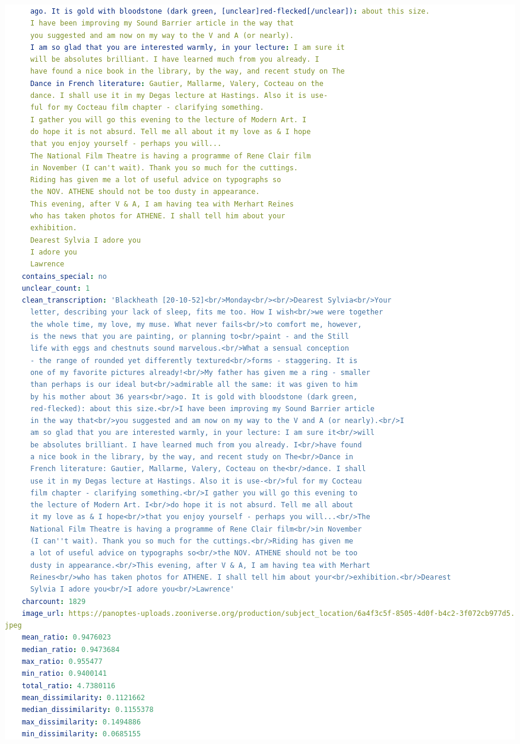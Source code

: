```yaml
      ago. It is gold with bloodstone (dark green, [unclear]red-flecked[/unclear]): about this size.
      I have been improving my Sound Barrier article in the way that
      you suggested and am now on my way to the V and A (or nearly).
      I am so glad that you are interested warmly, in your lecture: I am sure it
      will be absolutes brilliant. I have learned much from you already. I
      have found a nice book in the library, by the way, and recent study on The
      Dance in French literature: Gautier, Mallarme, Valery, Cocteau on the
      dance. I shall use it in my Degas lecture at Hastings. Also it is use-
      ful for my Cocteau film chapter - clarifying something.
      I gather you will go this evening to the lecture of Modern Art. I
      do hope it is not absurd. Tell me all about it my love as & I hope
      that you enjoy yourself - perhaps you will...
      The National Film Theatre is having a programme of Rene Clair film
      in November (I can't wait). Thank you so much for the cuttings.
      Riding has given me a lot of useful advice on typographs so
      the NOV. ATHENE should not be too dusty in appearance.
      This evening, after V & A, I am having tea with Merhart Reines
      who has taken photos for ATHENE. I shall tell him about your
      exhibition.
      Dearest Sylvia I adore you
      I adore you
      Lawrence
    contains_special: no
    unclear_count: 1
    clean_transcription: 'Blackheath [20-10-52]<br/>Monday<br/><br/>Dearest Sylvia<br/>Your
      letter, describing your lack of sleep, fits me too. How I wish<br/>we were together
      the whole time, my love, my muse. What never fails<br/>to comfort me, however,
      is the news that you are painting, or planning to<br/>paint - and the Still
      life with eggs and chestnuts sound marvelous.<br/>What a sensual conception
      - the range of rounded yet differently textured<br/>forms - staggering. It is
      one of my favorite pictures already!<br/>My father has given me a ring - smaller
      than perhaps is our ideal but<br/>admirable all the same: it was given to him
      by his mother about 36 years<br/>ago. It is gold with bloodstone (dark green,
      red-flecked): about this size.<br/>I have been improving my Sound Barrier article
      in the way that<br/>you suggested and am now on my way to the V and A (or nearly).<br/>I
      am so glad that you are interested warmly, in your lecture: I am sure it<br/>will
      be absolutes brilliant. I have learned much from you already. I<br/>have found
      a nice book in the library, by the way, and recent study on The<br/>Dance in
      French literature: Gautier, Mallarme, Valery, Cocteau on the<br/>dance. I shall
      use it in my Degas lecture at Hastings. Also it is use-<br/>ful for my Cocteau
      film chapter - clarifying something.<br/>I gather you will go this evening to
      the lecture of Modern Art. I<br/>do hope it is not absurd. Tell me all about
      it my love as & I hope<br/>that you enjoy yourself - perhaps you will...<br/>The
      National Film Theatre is having a programme of Rene Clair film<br/>in November
      (I can''t wait). Thank you so much for the cuttings.<br/>Riding has given me
      a lot of useful advice on typographs so<br/>the NOV. ATHENE should not be too
      dusty in appearance.<br/>This evening, after V & A, I am having tea with Merhart
      Reines<br/>who has taken photos for ATHENE. I shall tell him about your<br/>exhibition.<br/>Dearest
      Sylvia I adore you<br/>I adore you<br/>Lawrence'
    charcount: 1829
    image_url: https://panoptes-uploads.zooniverse.org/production/subject_location/6a4f3c5f-8505-4d0f-b4c2-3f072cb977d5.jpeg
    mean_ratio: 0.9476023
    median_ratio: 0.9473684
    max_ratio: 0.955477
    min_ratio: 0.9400141
    total_ratio: 4.7380116
    mean_dissimilarity: 0.1121662
    median_dissimilarity: 0.1155378
    max_dissimilarity: 0.1494886
    min_dissimilarity: 0.0685155
```
